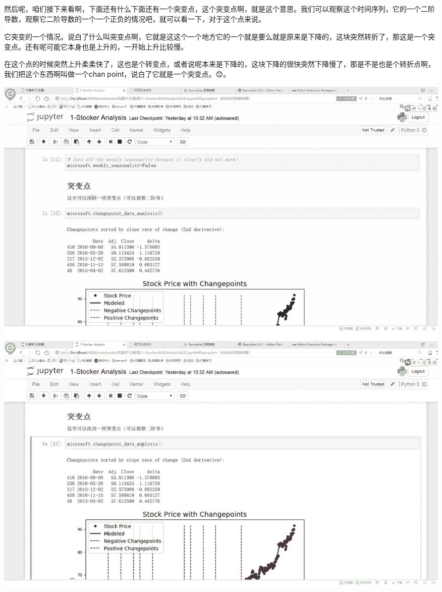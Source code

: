 然后呢，咱们接下来看啊，下面还有什么下面还有一个突变点，这个突变点啊，就是这个意思。我们可以观察这个时间序列，它的一个二阶导数，观察它二阶导数的一个一个正负的情况吧，就可以看一下，对于这个点来说。

它突变的一个情况。说白了什么叫突变点啊，它就是这这个一个地方它的一个就是要么就是原来是下降的，这块突然转折了，那这是一个突变点。还有呢可能它本身也是上升的，一开始上升比较慢。

在这个点的时候突然上升柔柔快了，这也是个转变点，或者说呢本来是下降的，这块下降的很快突然下降慢了，那是不是也是个转折点啊，我们把这个东西啊叫做一个chan point，说白了它就是一个突变点。😊。



![](img/1926a81b7bafac0226f1ffa406719250_53.png)

![](img/1926a81b7bafac0226f1ffa406719250_54.png)
